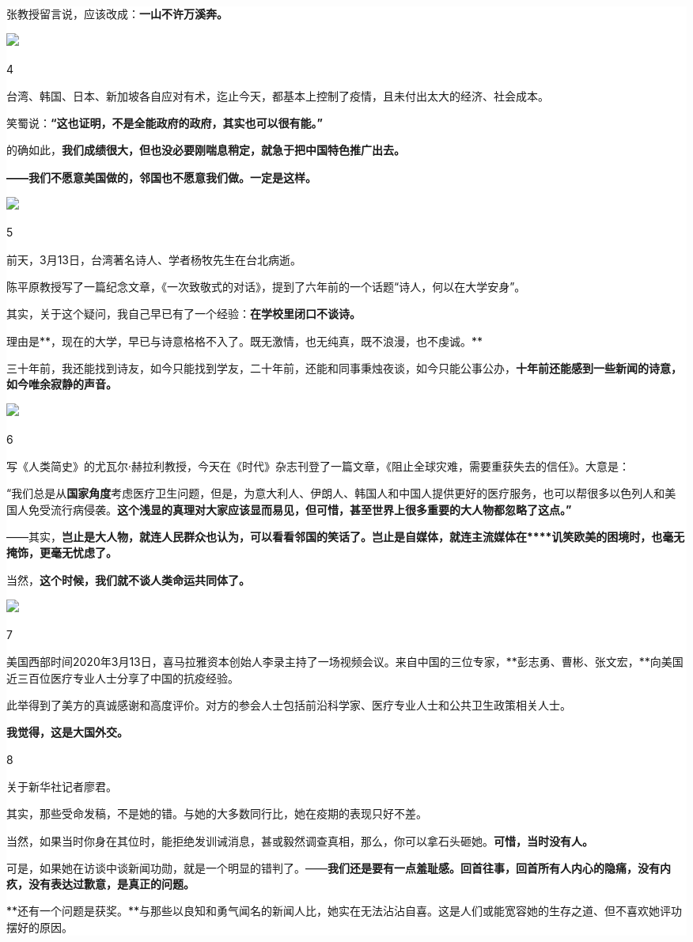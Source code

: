 张教授留言说，应该改成：**一山不许万溪奔。**

![](1585484791-1998175c0eefba62832f1f5db35a670c.png)

4

台湾、韩国、日本、新加坡各自应对有术，迄止今天，都基本上控制了疫情，且未付出太大的经济、社会成本。

笑蜀说：**“这也证明，不是全能政府的政府，其实也可以很有能。”**

的确如此，**我们成绩很大，但也没必要刚喘息稍定，就急于把中国特色推广出去。**

**——我们不愿意美国做的，邻国也不愿意我们做。一定是这样。**

![](1585484791-1998175c0eefba62832f1f5db35a670c.png)

5

前天，3月13日，台湾著名诗人、学者杨牧先生在台北病逝。

陈平原教授写了一篇纪念文章，《一次致敬式的对话》，提到了六年前的一个话题“诗人，何以在大学安身”。

其实，关于这个疑问，我自己早已有了一个经验：**在学校里闭口不谈诗。**

理由是**，现在的大学，早已与诗意格格不入了。既无激情，也无纯真，既不浪漫，也不虔诚。**

三十年前，我还能找到诗友，如今只能找到学友，二十年前，还能和同事秉烛夜谈，如今只能公事公办，**十年前还能感到一些新闻的诗意，如今唯余寂静的声音。**

![](1585484791-1998175c0eefba62832f1f5db35a670c.png)

6

写《人类简史》的尤瓦尔·赫拉利教授，今天在《时代》杂志刊登了一篇文章，《阻止全球灾难，需要重获失去的信任》。大意是：

“我们总是从**国家角度**考虑医疗卫生问题，但是，为意大利人、伊朗人、韩国人和中国人提供更好的医疗服务，也可以帮很多以色列人和美国人免受流行病侵袭。**这个浅显的真理对大家应该显而易见，但可惜，甚至世界上很多重要的大人物都忽略了这点。”**

——其实，**岂止是大人物，就连人民群众也认为，可以看看邻国的笑话了。**岂止是自媒体，就连**主流媒体在****讥笑欧美的困境时，也毫无掩饰，更毫无忧虑了。**

当然，**这个时候，我们就不谈人类命运共同体了。**

![](1585484791-1998175c0eefba62832f1f5db35a670c.png)

7

美国西部时间2020年3月13日，喜马拉雅资本创始人李录主持了一场视频会议。来自中国的三位专家，**彭志勇、曹彬、张文宏，**向美国近三百位医疗专业人士分享了中国的抗疫经验。

此举得到了美方的真诚感谢和高度评价。对方的参会人士包括前沿科学家、医疗专业人士和公共卫生政策相关人士。

**我觉得，这是大国外交。**

8

关于新华社记者廖君。

其实，那些受命发稿，不是她的错。与她的大多数同行比，她在疫期的表现只好不差。

当然，如果当时你身在其位时，能拒绝发训诫消息，甚或毅然调查真相，那么，你可以拿石头砸她。**可惜，当时没有人。**

可是，如果她在访谈中谈新闻功勋，就是一个明显的错判了。——**我们还是要有一点羞耻感。回首往事，回首所有人内心的隐痛，没有内疚，没有表达过歉意，是真正的问题。**

**还有一个问题是获奖。**与那些以良知和勇气闻名的新闻人比，她实在无法沾沾自喜。这是人们或能宽容她的生存之道、但不喜欢她评功摆好的原因。
